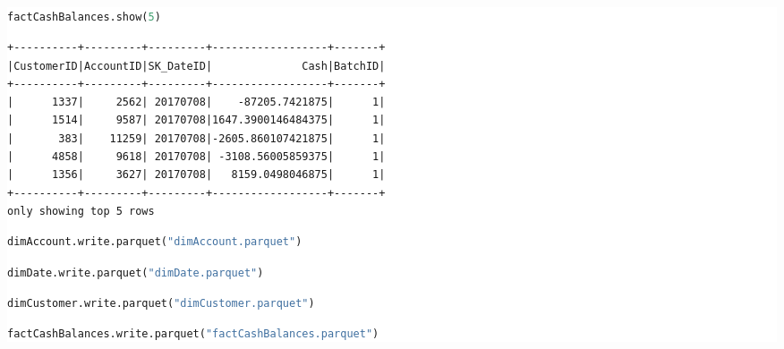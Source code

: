 
```python
factCashBalances.show(5)
```

    +----------+---------+---------+------------------+-------+
    |CustomerID|AccountID|SK_DateID|              Cash|BatchID|
    +----------+---------+---------+------------------+-------+
    |      1337|     2562| 20170708|    -87205.7421875|      1|
    |      1514|     9587| 20170708|1647.3900146484375|      1|
    |       383|    11259| 20170708|-2605.860107421875|      1|
    |      4858|     9618| 20170708| -3108.56005859375|      1|
    |      1356|     3627| 20170708|   8159.0498046875|      1|
    +----------+---------+---------+------------------+-------+
    only showing top 5 rows
    



```python
dimAccount.write.parquet("dimAccount.parquet")
```


```python
dimDate.write.parquet("dimDate.parquet")
```


```python
dimCustomer.write.parquet("dimCustomer.parquet")
```


```python
factCashBalances.write.parquet("factCashBalances.parquet")
```
